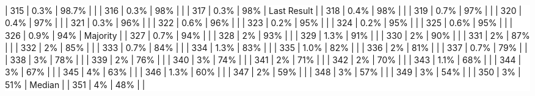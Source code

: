 | 315 | 0.3% | 98.7% |  |
| 316 | 0.3% | 98% |  |
| 317 | 0.3% | 98% | Last Result |
| 318 | 0.4% | 98% |  |
| 319 | 0.7% | 97% |  |
| 320 | 0.4% | 97% |  |
| 321 | 0.3% | 96% |  |
| 322 | 0.6% | 96% |  |
| 323 | 0.2% | 95% |  |
| 324 | 0.2% | 95% |  |
| 325 | 0.6% | 95% |  |
| 326 | 0.9% | 94% | Majority |
| 327 | 0.7% | 94% |  |
| 328 | 2% | 93% |  |
| 329 | 1.3% | 91% |  |
| 330 | 2% | 90% |  |
| 331 | 2% | 87% |  |
| 332 | 2% | 85% |  |
| 333 | 0.7% | 84% |  |
| 334 | 1.3% | 83% |  |
| 335 | 1.0% | 82% |  |
| 336 | 2% | 81% |  |
| 337 | 0.7% | 79% |  |
| 338 | 3% | 78% |  |
| 339 | 2% | 76% |  |
| 340 | 3% | 74% |  |
| 341 | 2% | 71% |  |
| 342 | 2% | 70% |  |
| 343 | 1.1% | 68% |  |
| 344 | 3% | 67% |  |
| 345 | 4% | 63% |  |
| 346 | 1.3% | 60% |  |
| 347 | 2% | 59% |  |
| 348 | 3% | 57% |  |
| 349 | 3% | 54% |  |
| 350 | 3% | 51% | Median |
| 351 | 4% | 48% |  |
